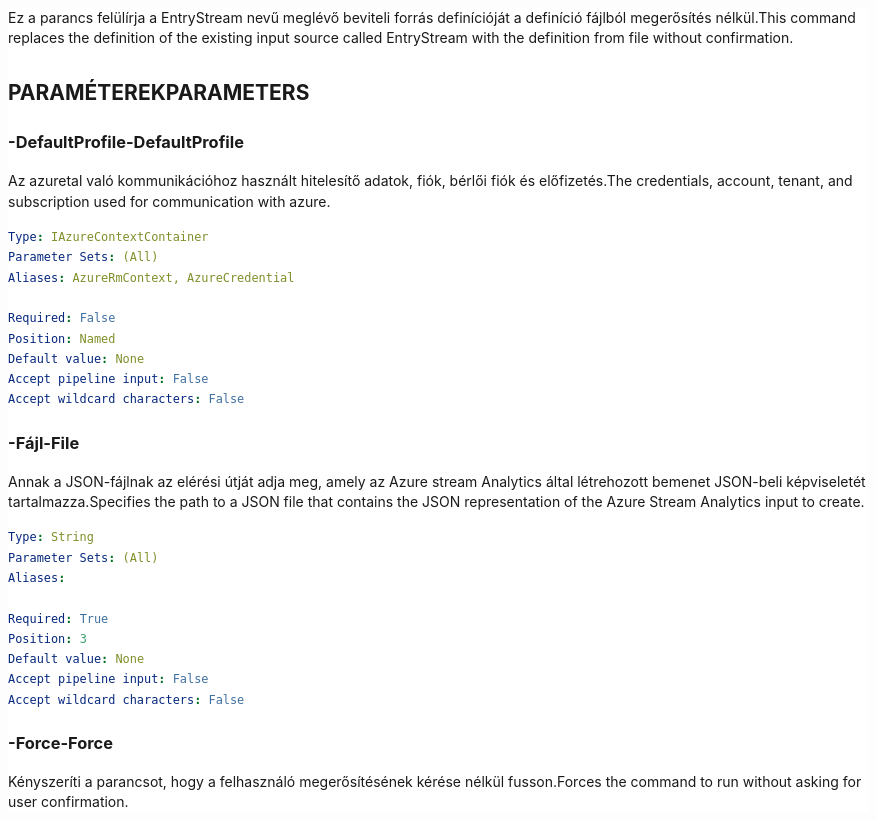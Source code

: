 <span data-ttu-id="62f07-119">Ez a parancs felülírja a EntryStream nevű meglévő beviteli forrás definícióját a definíció fájlból megerősítés nélkül.</span><span class="sxs-lookup"><span data-stu-id="62f07-119">This command replaces the definition of the existing input source called EntryStream with the definition from file without confirmation.</span></span>

## <span data-ttu-id="62f07-120">PARAMÉTEREK</span><span class="sxs-lookup"><span data-stu-id="62f07-120">PARAMETERS</span></span>

### <span data-ttu-id="62f07-121">-DefaultProfile</span><span class="sxs-lookup"><span data-stu-id="62f07-121">-DefaultProfile</span></span>
<span data-ttu-id="62f07-122">Az azuretal való kommunikációhoz használt hitelesítő adatok, fiók, bérlői fiók és előfizetés.</span><span class="sxs-lookup"><span data-stu-id="62f07-122">The credentials, account, tenant, and subscription used for communication with azure.</span></span>

```yaml
Type: IAzureContextContainer
Parameter Sets: (All)
Aliases: AzureRmContext, AzureCredential

Required: False
Position: Named
Default value: None
Accept pipeline input: False
Accept wildcard characters: False
```

### <span data-ttu-id="62f07-123">-Fájl</span><span class="sxs-lookup"><span data-stu-id="62f07-123">-File</span></span>
<span data-ttu-id="62f07-124">Annak a JSON-fájlnak az elérési útját adja meg, amely az Azure stream Analytics által létrehozott bemenet JSON-beli képviseletét tartalmazza.</span><span class="sxs-lookup"><span data-stu-id="62f07-124">Specifies the path to a JSON file that contains the JSON representation of the Azure Stream Analytics input to create.</span></span>

```yaml
Type: String
Parameter Sets: (All)
Aliases: 

Required: True
Position: 3
Default value: None
Accept pipeline input: False
Accept wildcard characters: False
```

### <span data-ttu-id="62f07-125">-Force</span><span class="sxs-lookup"><span data-stu-id="62f07-125">-Force</span></span>
<span data-ttu-id="62f07-126">Kényszeríti a parancsot, hogy a felhasználó megerősítésének kérése nélkül fusson.</span><span class="sxs-lookup"><span data-stu-id="62f07-126">Forces the command to run without asking for user confirmation.</span></span>
